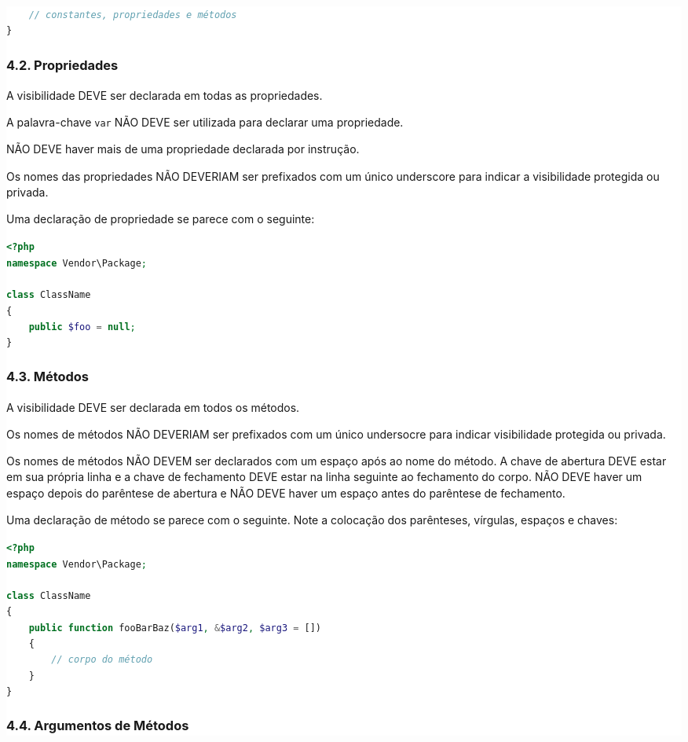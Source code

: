 ```php
    // constantes, propriedades e métodos
}
```

### 4.2. Propriedades

A visibilidade DEVE ser declarada em todas as propriedades.

A palavra-chave `var` NÃO DEVE ser utilizada para declarar uma propriedade.

NÃO DEVE haver mais de uma propriedade declarada por instrução.

Os nomes das propriedades NÃO DEVERIAM ser prefixados com um único underscore para indicar a visibilidade protegida ou privada.

Uma declaração de propriedade se parece com o seguinte:

```php
<?php
namespace Vendor\Package;

class ClassName
{
    public $foo = null;
}
```

### 4.3. Métodos

A visibilidade DEVE ser declarada em todos os métodos.

Os nomes de métodos NÃO DEVERIAM ser prefixados com um único undersocre para indicar visibilidade protegida ou privada.

Os nomes de métodos NÃO DEVEM ser declarados com um espaço após ao nome do método. A chave de abertura DEVE estar em sua própria linha e a chave de fechamento DEVE estar na linha seguinte ao fechamento do corpo. NÃO DEVE haver um espaço depois do parêntese de abertura e NÃO DEVE haver um espaço antes do parêntese de fechamento.

Uma declaração de método se parece com o seguinte. Note a colocação dos parênteses, vírgulas, espaços e chaves:

```php
<?php
namespace Vendor\Package;

class ClassName
{
    public function fooBarBaz($arg1, &$arg2, $arg3 = [])
    {
        // corpo do método
    }
}
```

### 4.4. Argumentos de Métodos
